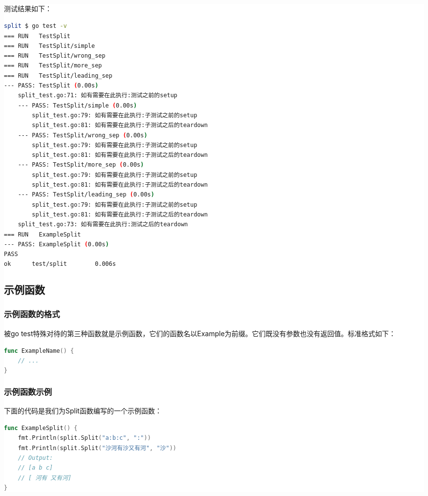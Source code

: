 测试结果如下：

```bash
split $ go test -v
=== RUN   TestSplit
=== RUN   TestSplit/simple
=== RUN   TestSplit/wrong_sep
=== RUN   TestSplit/more_sep
=== RUN   TestSplit/leading_sep
--- PASS: TestSplit (0.00s)
    split_test.go:71: 如有需要在此执行:测试之前的setup
    --- PASS: TestSplit/simple (0.00s)
        split_test.go:79: 如有需要在此执行:子测试之前的setup
        split_test.go:81: 如有需要在此执行:子测试之后的teardown
    --- PASS: TestSplit/wrong_sep (0.00s)
        split_test.go:79: 如有需要在此执行:子测试之前的setup
        split_test.go:81: 如有需要在此执行:子测试之后的teardown
    --- PASS: TestSplit/more_sep (0.00s)
        split_test.go:79: 如有需要在此执行:子测试之前的setup
        split_test.go:81: 如有需要在此执行:子测试之后的teardown
    --- PASS: TestSplit/leading_sep (0.00s)
        split_test.go:79: 如有需要在此执行:子测试之前的setup
        split_test.go:81: 如有需要在此执行:子测试之后的teardown
    split_test.go:73: 如有需要在此执行:测试之后的teardown
=== RUN   ExampleSplit
--- PASS: ExampleSplit (0.00s)
PASS
ok      test/split        0.006s
```

## 示例函数

### 示例函数的格式

被go test特殊对待的第三种函数就是示例函数，它们的函数名以Example为前缀。它们既没有参数也没有返回值。标准格式如下：

```go
func ExampleName() {
    // ...
}
```

### 示例函数示例

下面的代码是我们为Split函数编写的一个示例函数：

```go
func ExampleSplit() {
	fmt.Println(split.Split("a:b:c", ":"))
	fmt.Println(split.Split("沙河有沙又有河", "沙"))
	// Output:
	// [a b c]
	// [ 河有 又有河]
}
```

